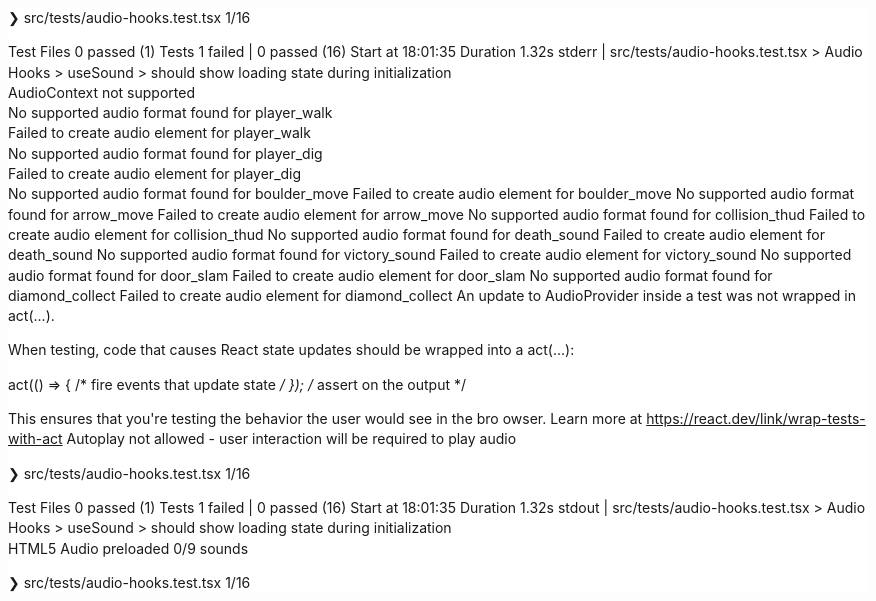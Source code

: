                                                                            
 ❯ src/tests/audio-hooks.test.tsx 1/16                                     

 Test Files 0 passed (1)
      Tests 1 failed | 0 passed (16)
   Start at 18:01:35
   Duration 1.32s
stderr | src/tests/audio-hooks.test.tsx > Audio Hooks > useSound > should show loading state during initialization                                    
AudioContext not supported                                                 
No supported audio format found for player_walk                            
Failed to create audio element for player_walk                             
No supported audio format found for player_dig                             
Failed to create audio element for player_dig                              
No supported audio format found for boulder_move
Failed to create audio element for boulder_move
No supported audio format found for arrow_move
Failed to create audio element for arrow_move
No supported audio format found for collision_thud
Failed to create audio element for collision_thud
No supported audio format found for death_sound
Failed to create audio element for death_sound
No supported audio format found for victory_sound
Failed to create audio element for victory_sound
No supported audio format found for door_slam
Failed to create audio element for door_slam
No supported audio format found for diamond_collect
Failed to create audio element for diamond_collect
An update to AudioProvider inside a test was not wrapped in act(...).      

When testing, code that causes React state updates should be wrapped into a
act(...):

act(() => {
  /* fire events that update state */
});
/* assert on the output */

This ensures that you're testing the behavior the user would see in the bro
owser. Learn more at https://react.dev/link/wrap-tests-with-act
Autoplay not allowed - user interaction will be required to play audio     


 ❯ src/tests/audio-hooks.test.tsx 1/16

 Test Files 0 passed (1)
      Tests 1 failed | 0 passed (16)
   Start at 18:01:35
   Duration 1.32s
stdout | src/tests/audio-hooks.test.tsx > Audio Hooks > useSound > should show loading state during initialization                                    
HTML5 Audio preloaded 0/9 sounds                                           
                                                                           
                                                                           
 ❯ src/tests/audio-hooks.test.tsx 1/16                                     
                                                                           